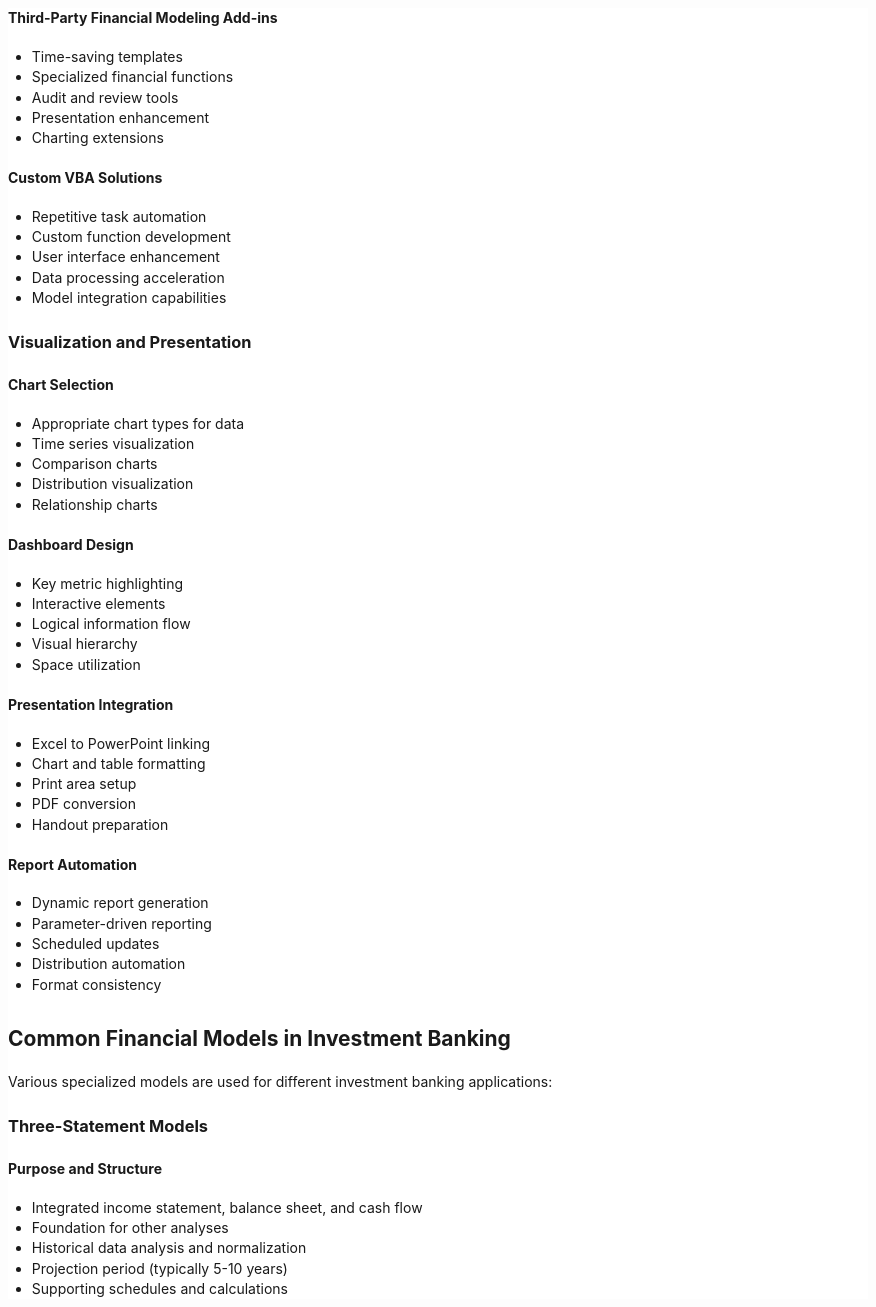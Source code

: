 #### Third-Party Financial Modeling Add-ins
- Time-saving templates
- Specialized financial functions
- Audit and review tools
- Presentation enhancement
- Charting extensions

#### Custom VBA Solutions
- Repetitive task automation
- Custom function development
- User interface enhancement
- Data processing acceleration
- Model integration capabilities

### Visualization and Presentation

#### Chart Selection
- Appropriate chart types for data
- Time series visualization
- Comparison charts
- Distribution visualization
- Relationship charts

#### Dashboard Design
- Key metric highlighting
- Interactive elements
- Logical information flow
- Visual hierarchy
- Space utilization

#### Presentation Integration
- Excel to PowerPoint linking
- Chart and table formatting
- Print area setup
- PDF conversion
- Handout preparation

#### Report Automation
- Dynamic report generation
- Parameter-driven reporting
- Scheduled updates
- Distribution automation
- Format consistency

## Common Financial Models in Investment Banking

Various specialized models are used for different investment banking applications:

### Three-Statement Models

#### Purpose and Structure
- Integrated income statement, balance sheet, and cash flow
- Foundation for other analyses
- Historical data analysis and normalization
- Projection period (typically 5-10 years)
- Supporting schedules and calculations
